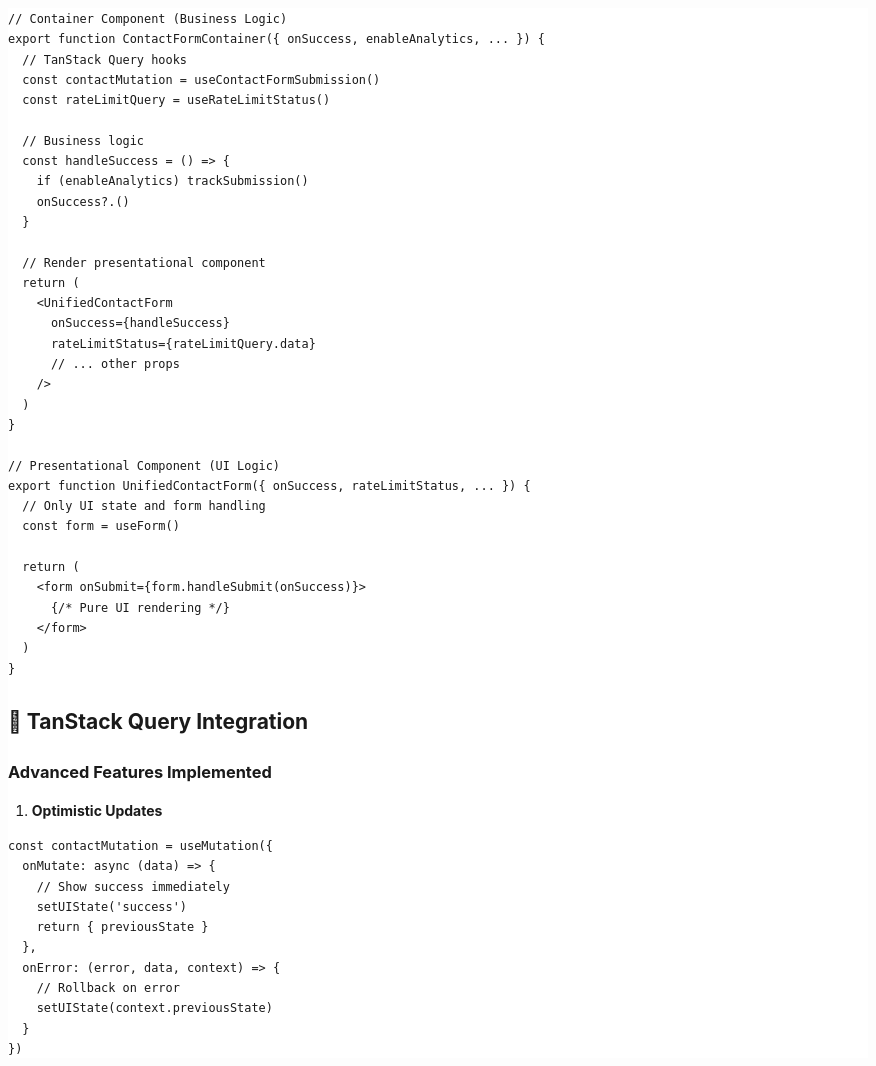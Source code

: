 ```tsx
// Container Component (Business Logic)
export function ContactFormContainer({ onSuccess, enableAnalytics, ... }) {
  // TanStack Query hooks
  const contactMutation = useContactFormSubmission()
  const rateLimitQuery = useRateLimitStatus()
  
  // Business logic
  const handleSuccess = () => {
    if (enableAnalytics) trackSubmission()
    onSuccess?.()
  }
  
  // Render presentational component
  return (
    <UnifiedContactForm 
      onSuccess={handleSuccess}
      rateLimitStatus={rateLimitQuery.data}
      // ... other props
    />
  )
}

// Presentational Component (UI Logic)
export function UnifiedContactForm({ onSuccess, rateLimitStatus, ... }) {
  // Only UI state and form handling
  const form = useForm()
  
  return (
    <form onSubmit={form.handleSubmit(onSuccess)}>
      {/* Pure UI rendering */}
    </form>
  )
}
```

## 🚀 TanStack Query Integration

### Advanced Features Implemented

1. **Optimistic Updates**
```tsx
const contactMutation = useMutation({
  onMutate: async (data) => {
    // Show success immediately
    setUIState('success')
    return { previousState }
  },
  onError: (error, data, context) => {
    // Rollback on error
    setUIState(context.previousState)
  }
})
```
